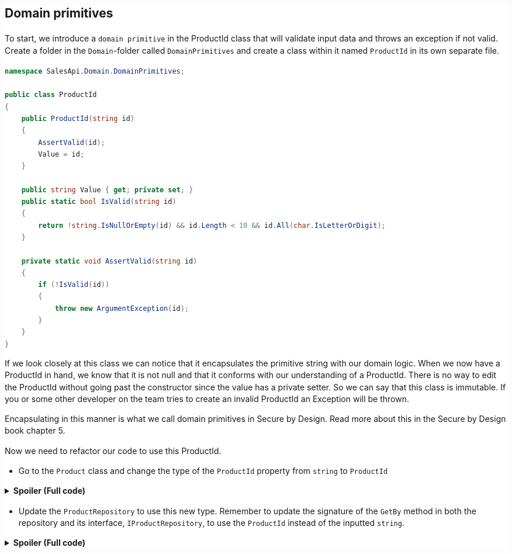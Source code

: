 ## Domain primitives
To start, we introduce a `domain primitive` in the ProductId class that will validate input data and throws an exception if not valid. Create a folder in the `Domain`-folder called `DomainPrimitives` and create a class within it named `ProductId` in its own separate file.

```csharp
namespace SalesApi.Domain.DomainPrimitives;

public class ProductId
{
    public ProductId(string id)
    {
        AssertValid(id);
        Value = id;
    }

    public string Value { get; private set; }
    public static bool IsValid(string id)
    {
        return !string.IsNullOrEmpty(id) && id.Length < 10 && id.All(char.IsLetterOrDigit);
    }

    private static void AssertValid(string id)
    {
        if (!IsValid(id))
        {
            throw new ArgumentException(id);
        }
    }
}

```

If we look closely at this class we can notice that it encapsulates the primitive string with our domain logic. When we now have a ProductId in hand, we know that it is not null and that it conforms with our understanding of a ProductId. There is no way to edit the ProductId without going past the constructor since the value has a private setter. So we can say that this class is immutable. If you or some other developer on the team tries to create an invalid ProductId an Exception will be thrown.

Encapsulating in this manner is what we call domain primitives in Secure by Design. Read more about this in the Secure by Design book chapter 5.

Now we need to refactor our code to use this ProductId.
- Go to the `Product` class and change the type of the `ProductId` property from `string` to `ProductId`

<details><summary><b>Spoiler (Full code)</b></summary></details>

- Update the `ProductRepository` to use this new type. Remember to update the signature of the `GetBy` method in both the repository and its interface, `IProductRepository`, to use the `ProductId` instead of the inputted `string`.

<details><summary><b>Spoiler (Full code)</b></summary></details>
